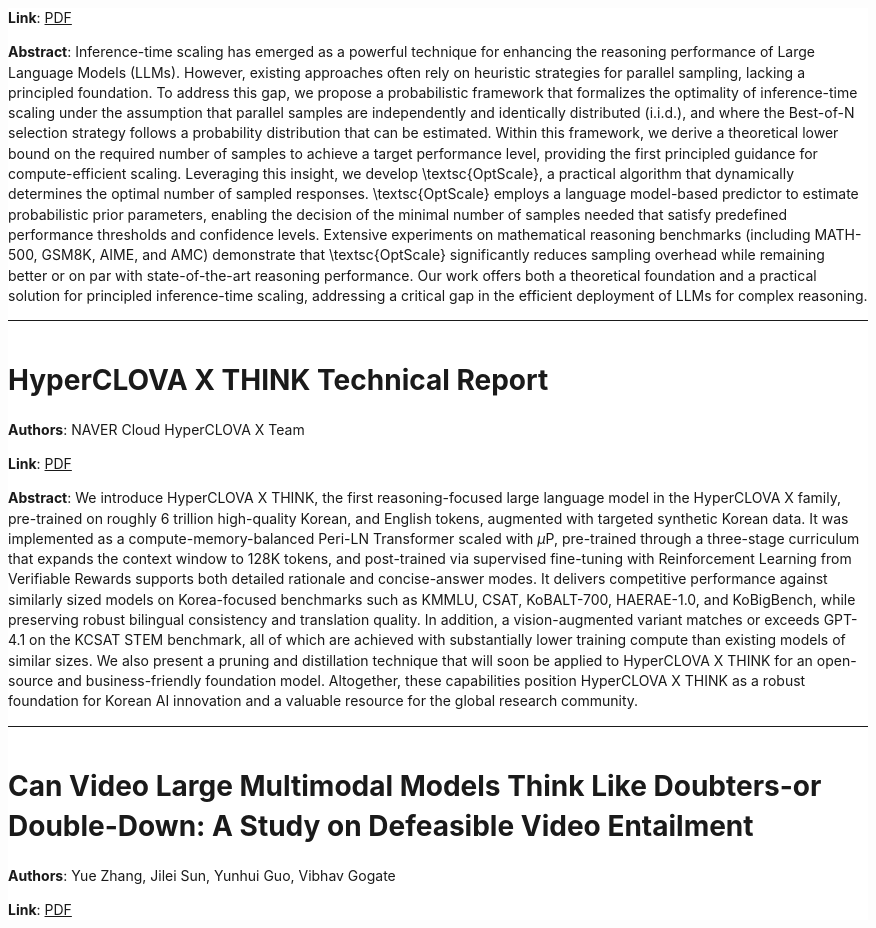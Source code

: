 **Link**: [PDF](https://arxiv.org/pdf/2506.22376)  

**Abstract**: Inference-time scaling has emerged as a powerful technique for enhancing the reasoning performance of Large Language Models (LLMs). However, existing approaches often rely on heuristic strategies for parallel sampling, lacking a principled foundation. To address this gap, we propose a probabilistic framework that formalizes the optimality of inference-time scaling under the assumption that parallel samples are independently and identically distributed (i.i.d.), and where the Best-of-N selection strategy follows a probability distribution that can be estimated. Within this framework, we derive a theoretical lower bound on the required number of samples to achieve a target performance level, providing the first principled guidance for compute-efficient scaling. Leveraging this insight, we develop \textsc{OptScale}, a practical algorithm that dynamically determines the optimal number of sampled responses. \textsc{OptScale} employs a language model-based predictor to estimate probabilistic prior parameters, enabling the decision of the minimal number of samples needed that satisfy predefined performance thresholds and confidence levels. Extensive experiments on mathematical reasoning benchmarks (including MATH-500, GSM8K, AIME, and AMC) demonstrate that \textsc{OptScale} significantly reduces sampling overhead while remaining better or on par with state-of-the-art reasoning performance. Our work offers both a theoretical foundation and a practical solution for principled inference-time scaling, addressing a critical gap in the efficient deployment of LLMs for complex reasoning. 

---
# HyperCLOVA X THINK Technical Report 

**Authors**: NAVER Cloud HyperCLOVA X Team  

**Link**: [PDF](https://arxiv.org/pdf/2506.22403)  

**Abstract**: We introduce HyperCLOVA X THINK, the first reasoning-focused large language model in the HyperCLOVA X family, pre-trained on roughly $6$ trillion high-quality Korean, and English tokens, augmented with targeted synthetic Korean data. It was implemented as a compute-memory-balanced Peri-LN Transformer scaled with $\mu$P, pre-trained through a three-stage curriculum that expands the context window to $128$K tokens, and post-trained via supervised fine-tuning with Reinforcement Learning from Verifiable Rewards supports both detailed rationale and concise-answer modes. It delivers competitive performance against similarly sized models on Korea-focused benchmarks such as KMMLU, CSAT, KoBALT-700, HAERAE-1.0, and KoBigBench, while preserving robust bilingual consistency and translation quality. In addition, a vision-augmented variant matches or exceeds GPT-4.1 on the KCSAT STEM benchmark, all of which are achieved with substantially lower training compute than existing models of similar sizes. We also present a pruning and distillation technique that will soon be applied to HyperCLOVA X THINK for an open-source and business-friendly foundation model. Altogether, these capabilities position HyperCLOVA X THINK as a robust foundation for Korean AI innovation and a valuable resource for the global research community. 

---
# Can Video Large Multimodal Models Think Like Doubters-or Double-Down: A Study on Defeasible Video Entailment 

**Authors**: Yue Zhang, Jilei Sun, Yunhui Guo, Vibhav Gogate  

**Link**: [PDF](https://arxiv.org/pdf/2506.22385)  
